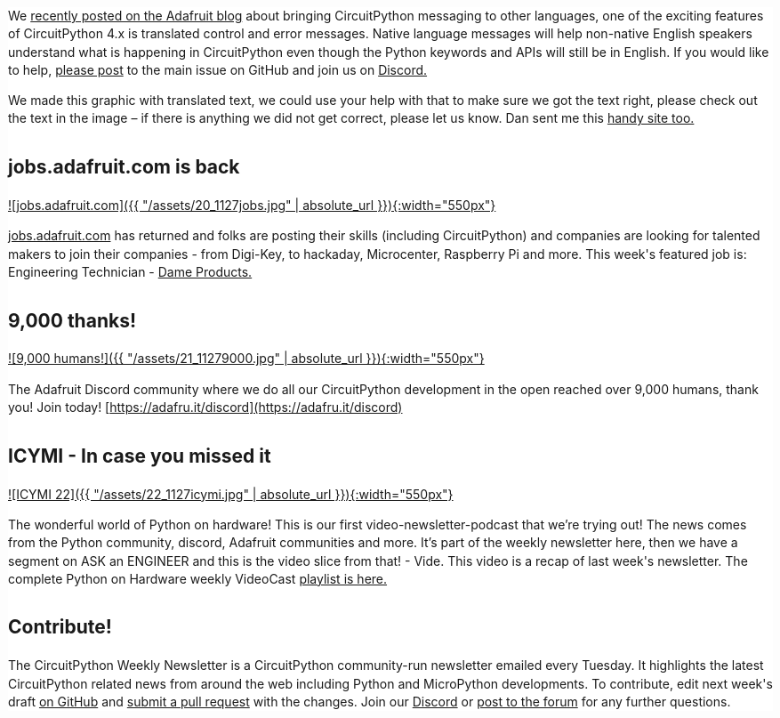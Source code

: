 We [recently posted on the Adafruit blog](https://blog.adafruit.com/2018/08/15/help-bring-circuitpython-messaging-to-other-languages-circuitpython/) about bringing CircuitPython messaging to other languages, one of the exciting features of CircuitPython 4.x is translated control and error messages. Native language messages will help non-native English speakers understand what is happening in CircuitPython even though the Python keywords and APIs will still be in English. If you would like to help, [please post](https://github.com/adafruit/circuitpython/issues/1098) to the main issue on GitHub and join us on [Discord.](https://adafru.it/discord)

We made this graphic with translated text, we could use your help with that to make sure we got the text right, please check out the text in the image – if there is anything we did not get correct, please let us know. Dan sent me this [handy site too.](http://helloworldcollection.de/#Human)

## jobs.adafruit.com is back

[![jobs.adafruit.com]({{ "/assets/20_1127jobs.jpg" | absolute_url }}){:width="550px"}](https://jobs.adafruit.com/)

[jobs.adafruit.com](https://jobs.adafruit.com/) has returned and folks are posting their skills (including CircuitPython) and companies are looking for talented makers to join their companies - from Digi-Key, to hackaday, Microcenter, Raspberry Pi and more. This week's featured job is: Engineering Technician - [Dame Products.](https://jobs.adafruit.com/job/engineering-technician-2/)

## 9,000 thanks!

[![9,000 humans!]({{ "/assets/21_11279000.jpg" | absolute_url }}){:width="550px"}](https://adafru.it/discord)

The Adafruit Discord community where we do all our CircuitPython development in the open reached over 9,000 humans, thank you! Join today! [https://adafru.it/discord](https://adafru.it/discord)

## ICYMI - In case you missed it

[![ICYMI 22]({{ "/assets/22_1127icymi.jpg" | absolute_url }}){:width="550px"}](https://www.youtube.com/playlist?list=PLjF7R1fz_OOXRMjM7Sm0J2Xt6H81TdDev)

The wonderful world of Python on hardware! This is our first video-newsletter-podcast that we’re trying out! The news comes from the Python community, discord, Adafruit communities and more. It’s part of the weekly newsletter here, then we have a segment on ASK an ENGINEER and this is the video slice from that! - Vide. This video is a recap of last week's newsletter. The complete Python on Hardware weekly VideoCast [playlist is here.](https://www.youtube.com/playlist?list=PLjF7R1fz_OOXRMjM7Sm0J2Xt6H81TdDev)

## Contribute!

The CircuitPython Weekly Newsletter is a CircuitPython community-run newsletter emailed every Tuesday. It highlights the latest CircuitPython related news from around the web including Python and MicroPython developments. To contribute, edit next week's draft [on GitHub](https://github.com/adafruit/circuitpython-weekly-newsletter/tree/gh-pages/_drafts) and [submit a pull request](https://help.github.com/articles/editing-files-in-your-repository/) with the changes. Join our [Discord](https://adafru.it/discord) or [post to the forum](https://forums.adafruit.com/viewforum.php?f=60) for any further questions.
